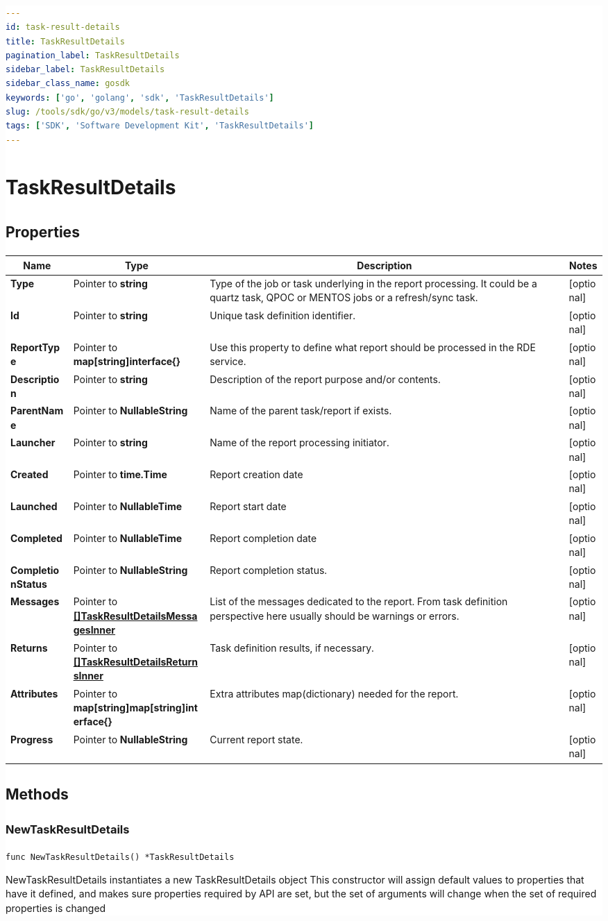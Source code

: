 ```yaml
---
id: task-result-details
title: TaskResultDetails
pagination_label: TaskResultDetails
sidebar_label: TaskResultDetails
sidebar_class_name: gosdk
keywords: ['go', 'golang', 'sdk', 'TaskResultDetails'] 
slug: /tools/sdk/go/v3/models/task-result-details
tags: ['SDK', 'Software Development Kit', 'TaskResultDetails']
---
```


# TaskResultDetails

## Properties

Name | Type | Description | Notes
------------ | ------------- | ------------- | -------------
**Type** | Pointer to **string** | Type of the job or task underlying in the report processing. It could be a quartz task, QPOC or MENTOS jobs or a refresh/sync task. | [optional] 
**Id** | Pointer to **string** | Unique task definition identifier. | [optional] 
**ReportType** | Pointer to **map[string]interface{}** | Use this property to define what report should be processed in the RDE service. | [optional] 
**Description** | Pointer to **string** | Description of the report purpose and/or contents. | [optional] 
**ParentName** | Pointer to **NullableString** | Name of the parent task/report if exists. | [optional] 
**Launcher** | Pointer to **string** | Name of the report processing initiator. | [optional] 
**Created** | Pointer to **time.Time** | Report creation date | [optional] 
**Launched** | Pointer to **NullableTime** | Report start date | [optional] 
**Completed** | Pointer to **NullableTime** | Report completion date | [optional] 
**CompletionStatus** | Pointer to **NullableString** | Report completion status. | [optional] 
**Messages** | Pointer to [**[]TaskResultDetailsMessagesInner**](TaskResultDetailsMessagesInner) | List of the messages dedicated to the report.  From task definition perspective here usually should be warnings or errors. | [optional] 
**Returns** | Pointer to [**[]TaskResultDetailsReturnsInner**](TaskResultDetailsReturnsInner) | Task definition results, if necessary. | [optional] 
**Attributes** | Pointer to **map[string]map[string]interface{}** | Extra attributes map(dictionary) needed for the report. | [optional] 
**Progress** | Pointer to **NullableString** | Current report state. | [optional] 

## Methods

### NewTaskResultDetails

`func NewTaskResultDetails() *TaskResultDetails`

NewTaskResultDetails instantiates a new TaskResultDetails object
This constructor will assign default values to properties that have it defined,
and makes sure properties required by API are set, but the set of arguments
will change when the set of required properties is changed
